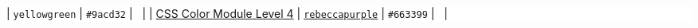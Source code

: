 | `yellowgreen` | `#9acd32` |   |
| [CSS Color Module Level 4](https://drafts.csswg.org/css-color/) | [`rebeccapurple`](https://en.wikipedia.org/wiki/Eric_A._Meyer#Personal_life) | `#663399` |   |